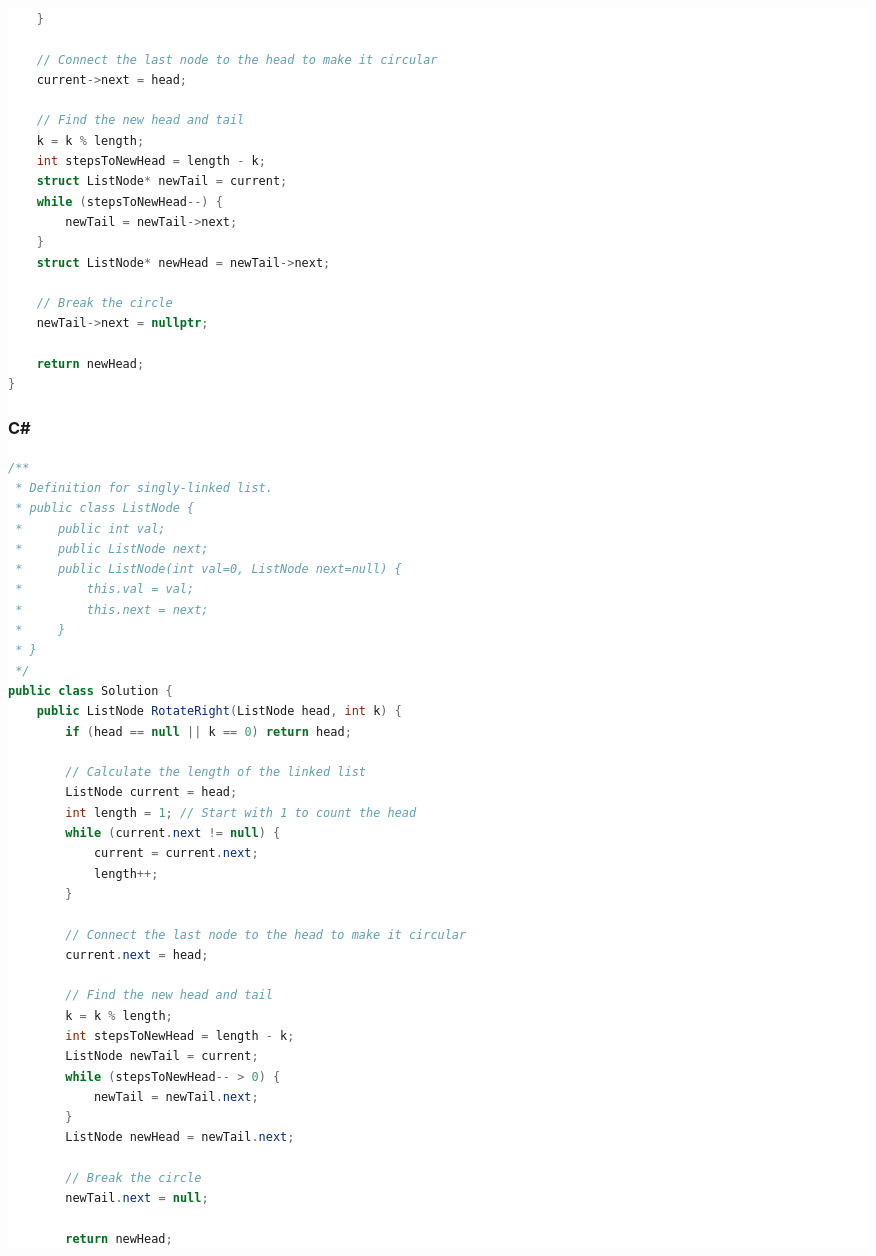 ```c
    }

    // Connect the last node to the head to make it circular
    current->next = head;

    // Find the new head and tail
    k = k % length;
    int stepsToNewHead = length - k;
    struct ListNode* newTail = current;
    while (stepsToNewHead--) {
        newTail = newTail->next;
    }
    struct ListNode* newHead = newTail->next;
    
    // Break the circle
    newTail->next = nullptr;

    return newHead;
}
```

### C#

```csharp
/**
 * Definition for singly-linked list.
 * public class ListNode {
 *     public int val;
 *     public ListNode next;
 *     public ListNode(int val=0, ListNode next=null) {
 *         this.val = val;
 *         this.next = next;
 *     }
 * }
 */
public class Solution {
    public ListNode RotateRight(ListNode head, int k) {
        if (head == null || k == 0) return head;

        // Calculate the length of the linked list
        ListNode current = head;
        int length = 1; // Start with 1 to count the head
        while (current.next != null) {
            current = current.next;
            length++;
        }

        // Connect the last node to the head to make it circular
        current.next = head;

        // Find the new head and tail
        k = k % length;
        int stepsToNewHead = length - k;
        ListNode newTail = current;
        while (stepsToNewHead-- > 0) {
            newTail = newTail.next;
        }
        ListNode newHead = newTail.next;
        
        // Break the circle
        newTail.next = null;

        return newHead;
```
